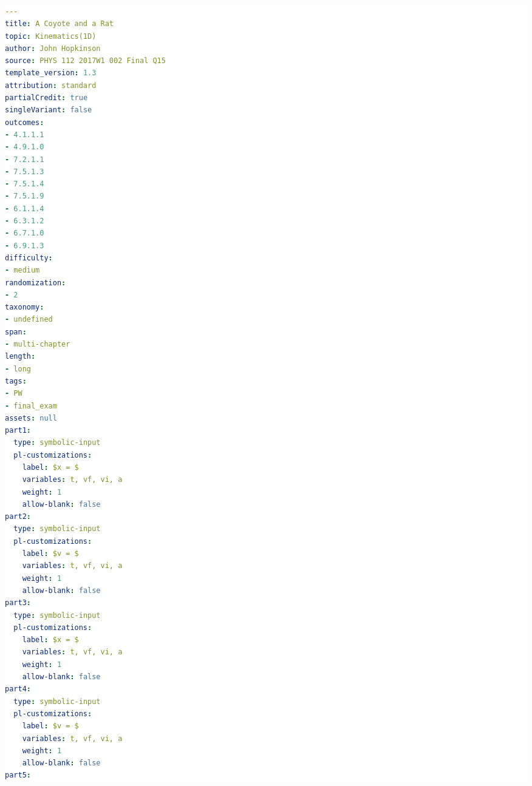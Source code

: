 ```yaml
---
title: A Coyote and a Rat
topic: Kinematics(1D)
author: John Hopkinson
source: PHYS 112 2017W1 002 Final Q15
template_version: 1.3
attribution: standard
partialCredit: true
singleVariant: false
outcomes:
- 4.1.1.1
- 4.9.1.0
- 7.2.1.1
- 7.5.1.3
- 7.5.1.4
- 7.5.1.9
- 6.1.1.4
- 6.3.1.2
- 6.7.1.0
- 6.9.1.3
difficulty:
- medium
randomization:
- 2
taxonomy:
- undefined
span:
- multi-chapter
length:
- long
tags:
- PW
- final_exam
assets: null
part1:
  type: symbolic-input
  pl-customizations:
    label: $x = $
    variables: t, vf, vi, a
    weight: 1
    allow-blank: false
part2:
  type: symbolic-input
  pl-customizations:
    label: $v = $
    variables: t, vf, vi, a
    weight: 1
    allow-blank: false
part3:
  type: symbolic-input
  pl-customizations:
    label: $x = $
    variables: t, vf, vi, a
    weight: 1
    allow-blank: false
part4:
  type: symbolic-input
  pl-customizations:
    label: $v = $
    variables: t, vf, vi, a
    weight: 1
    allow-blank: false
part5:
```